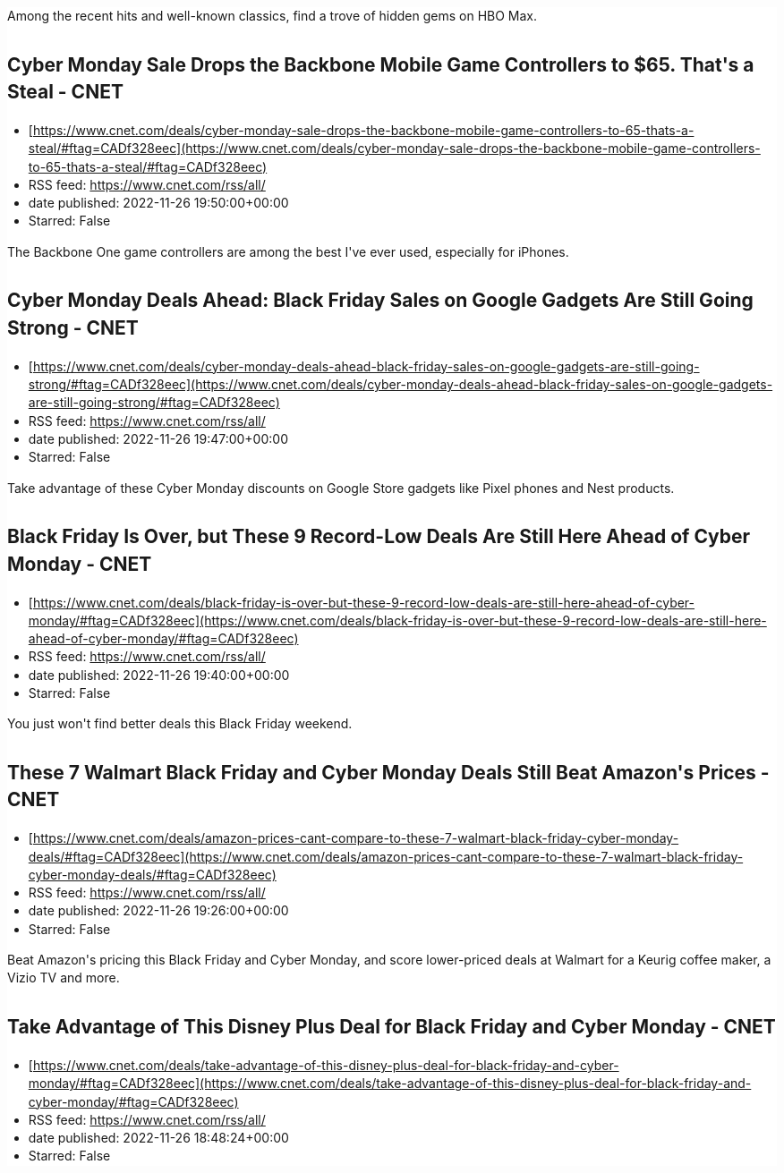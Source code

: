 Among the recent hits and well-known classics, find a trove of hidden gems on HBO Max.

## Cyber Monday Sale Drops the Backbone Mobile Game Controllers to $65. That's a Steal     - CNET
 - [https://www.cnet.com/deals/cyber-monday-sale-drops-the-backbone-mobile-game-controllers-to-65-thats-a-steal/#ftag=CADf328eec](https://www.cnet.com/deals/cyber-monday-sale-drops-the-backbone-mobile-game-controllers-to-65-thats-a-steal/#ftag=CADf328eec)
 - RSS feed: https://www.cnet.com/rss/all/
 - date published: 2022-11-26 19:50:00+00:00
 - Starred: False

The Backbone One game controllers are among the best I've ever used, especially for iPhones.

## Cyber Monday Deals Ahead: Black Friday Sales on Google Gadgets Are Still Going Strong     - CNET
 - [https://www.cnet.com/deals/cyber-monday-deals-ahead-black-friday-sales-on-google-gadgets-are-still-going-strong/#ftag=CADf328eec](https://www.cnet.com/deals/cyber-monday-deals-ahead-black-friday-sales-on-google-gadgets-are-still-going-strong/#ftag=CADf328eec)
 - RSS feed: https://www.cnet.com/rss/all/
 - date published: 2022-11-26 19:47:00+00:00
 - Starred: False

Take advantage of these Cyber Monday discounts on Google Store gadgets like Pixel phones and Nest products.

## Black Friday Is Over, but These 9 Record-Low Deals Are Still Here Ahead of Cyber Monday     - CNET
 - [https://www.cnet.com/deals/black-friday-is-over-but-these-9-record-low-deals-are-still-here-ahead-of-cyber-monday/#ftag=CADf328eec](https://www.cnet.com/deals/black-friday-is-over-but-these-9-record-low-deals-are-still-here-ahead-of-cyber-monday/#ftag=CADf328eec)
 - RSS feed: https://www.cnet.com/rss/all/
 - date published: 2022-11-26 19:40:00+00:00
 - Starred: False

You just won't find better deals this Black Friday weekend.

## These 7 Walmart Black Friday and Cyber Monday Deals Still Beat Amazon's Prices     - CNET
 - [https://www.cnet.com/deals/amazon-prices-cant-compare-to-these-7-walmart-black-friday-cyber-monday-deals/#ftag=CADf328eec](https://www.cnet.com/deals/amazon-prices-cant-compare-to-these-7-walmart-black-friday-cyber-monday-deals/#ftag=CADf328eec)
 - RSS feed: https://www.cnet.com/rss/all/
 - date published: 2022-11-26 19:26:00+00:00
 - Starred: False

Beat Amazon's pricing this Black Friday and Cyber Monday, and score lower-priced deals at Walmart for a Keurig coffee maker, a Vizio TV and more.

## Take Advantage of This Disney Plus Deal for Black Friday and Cyber Monday     - CNET
 - [https://www.cnet.com/deals/take-advantage-of-this-disney-plus-deal-for-black-friday-and-cyber-monday/#ftag=CADf328eec](https://www.cnet.com/deals/take-advantage-of-this-disney-plus-deal-for-black-friday-and-cyber-monday/#ftag=CADf328eec)
 - RSS feed: https://www.cnet.com/rss/all/
 - date published: 2022-11-26 18:48:24+00:00
 - Starred: False
